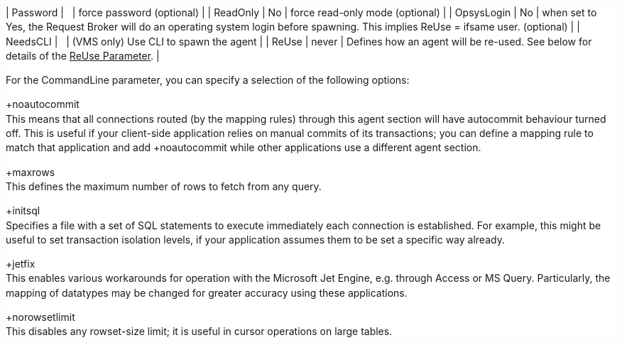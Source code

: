 |    Password    |         | force password (optional)                                                                                                           |
|    ReadOnly    | No      | force read-only mode (optional)                                                                                                     |
|   OpsysLogin   | No      | when set to Yes, the Request Broker will do an operating system login before spawning. This implies ReUse = ifsame user. (optional) |
|    NeedsCLI    |         | (VMS only) Use CLI to spawn the agent                                                                                               |
|     ReUse      | never   | Defines how an agent will be re-used. See below for details of the <a href="mt_rulebook.html#mt_reuse" class="link"                 
                            title="Agent ReUse parameter">ReUse Parameter</a>.                                                                                   |

</div>

</div>

  

For the CommandLine parameter, you can specify a selection of the
following options:

<div class="variablelist">

<span class="term">+noautocommit </span>  
This means that all connections routed (by the mapping rules) through
this agent section will have autocommit behaviour turned off. This is
useful if your client-side application relies on manual commits of its
transactions; you can define a mapping rule to match that application
and add +noautocommit while other applications use a different agent
section.

<span class="term">+maxrows </span>  
This defines the maximum number of rows to fetch from any query.

<span class="term">+initsql </span>  
Specifies a file with a set of SQL statements to execute immediately
each connection is established. For example, this might be useful to set
transaction isolation levels, if your application assumes them to be set
a specific way already.

<span class="term">+jetfix </span>  
This enables various workarounds for operation with the Microsoft Jet
Engine, e.g. through Access or MS Query. Particularly, the mapping of
datatypes may be changed for greater accuracy using these applications.

<span class="term">+norowsetlimit </span>  
This disables any rowset-size limit; it is useful in cursor operations
on large tables.

</div>

<div id="mt_reuse" class="section">

<div class="titlepage">

<div>

<div>
